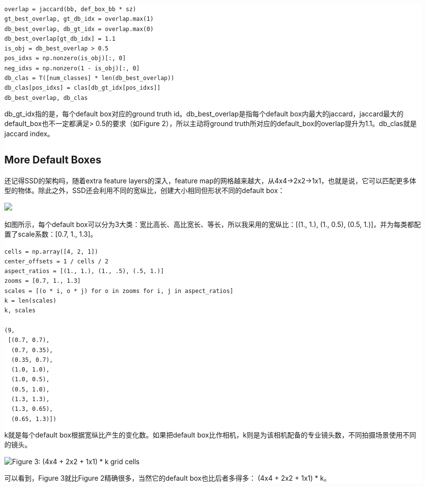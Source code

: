 ```
overlap = jaccard(bb, def_box_bb * sz)
gt_best_overlap, gt_db_idx = overlap.max(1)
db_best_overlap, db_gt_idx = overlap.max(0)
db_best_overlap[gt_db_idx] = 1.1
is_obj = db_best_overlap > 0.5
pos_idxs = np.nonzero(is_obj)[:, 0]
neg_idxs = np.nonzero(1 - is_obj)[:, 0]
db_clas = T([num_classes] * len(db_best_overlap))
db_clas[pos_idxs] = clas[db_gt_idx[pos_idxs]]
db_best_overlap, db_clas
```

db_gt_idx指的是，每个default box对应的ground truth id。db_best_overlap是指每个default box内最大的jaccard，jaccard最大的default_box也不一定都满足> 0.5的要求（如Figure 2），所以主动将ground truth所对应的default_box的overlap提升为1.1。db_clas就是jaccard index。

## More Default Boxes

还记得SSD的架构吗，随着extra feature layers的深入，feature map的网格越来越大，从4x4->2x2->1x1，也就是说，它可以匹配更多体型的物体。除此之外，SSD还会利用不同的宽纵比，创建大小相同但形状不同的default box：

![](https://upload-images.jianshu.io/upload_images/13575947-2cac943e12e99d62.png?imageMogr2/auto-orient/strip%7CimageView2/2/w/1240)

如图所示，每个default box可以分为3大类：宽比高长、高比宽长、等长，所以我采用的宽纵比：[(1., 1.), (1., 0.5), (0.5, 1.)]，并为每类都配置了scale系数：[0.7, 1., 1.3]。

```
cells = np.array([4, 2, 1])
center_offsets = 1 / cells / 2
aspect_ratios = [(1., 1.), (1., .5), (.5, 1.)]
zooms = [0.7, 1., 1.3]
scales = [(o * i, o * j) for o in zooms for i, j in aspect_ratios]
k = len(scales)
k, scales

(9,
 [(0.7, 0.7),
  (0.7, 0.35),
  (0.35, 0.7),
  (1.0, 1.0),
  (1.0, 0.5),
  (0.5, 1.0),
  (1.3, 1.3),
  (1.3, 0.65),
  (0.65, 1.3)])
```

k就是每个default box根据宽纵比产生的变化数。如果把default box比作相机，k则是为该相机配备的专业镜头数，不同拍摄场景使用不同的镜头。

![Figure 3: (4x4 + 2x2 + 1x1) * k grid cells](https://upload-images.jianshu.io/upload_images/13575947-425120d2063c003c.png?imageMogr2/auto-orient/strip%7CimageView2/2/w/1240)

可以看到，Figure 3就比Figure 2精确很多，当然它的default box也比后者多得多： (4x4 + 2x2 + 1x1) * k。
